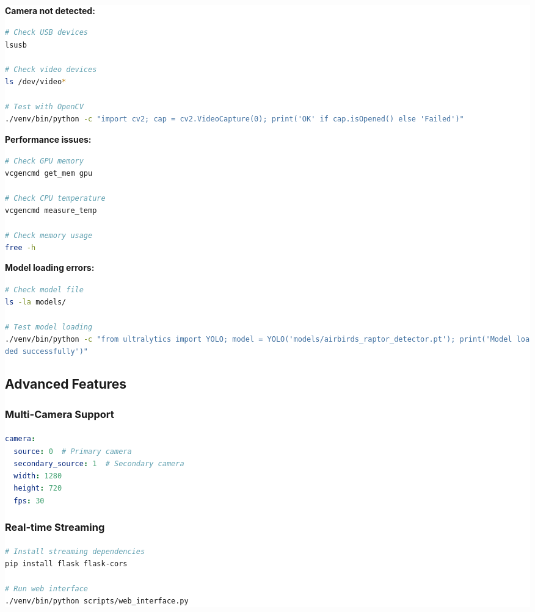 **Camera not detected:**
```bash
# Check USB devices
lsusb

# Check video devices
ls /dev/video*

# Test with OpenCV
./venv/bin/python -c "import cv2; cap = cv2.VideoCapture(0); print('OK' if cap.isOpened() else 'Failed')"
```

**Performance issues:**
```bash
# Check GPU memory
vcgencmd get_mem gpu

# Check CPU temperature
vcgencmd measure_temp

# Check memory usage
free -h
```

**Model loading errors:**
```bash
# Check model file
ls -la models/

# Test model loading
./venv/bin/python -c "from ultralytics import YOLO; model = YOLO('models/airbirds_raptor_detector.pt'); print('Model loaded successfully')"
```

## Advanced Features

### Multi-Camera Support
```yaml
camera:
  source: 0  # Primary camera
  secondary_source: 1  # Secondary camera
  width: 1280
  height: 720
  fps: 30
```

### Real-time Streaming
```bash
# Install streaming dependencies
pip install flask flask-cors

# Run web interface
./venv/bin/python scripts/web_interface.py
```
